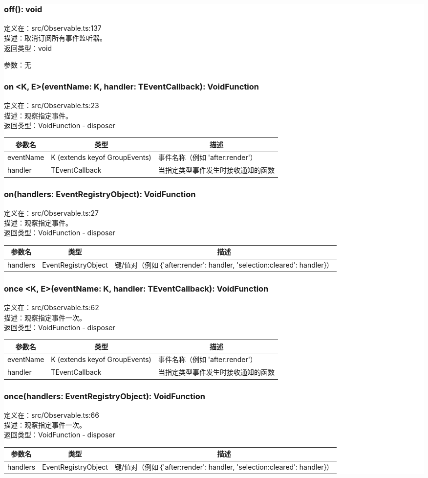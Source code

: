 ### off(): void
定义在：src/Observable.ts:137  
描述：取消订阅所有事件监听器。  
返回类型：void  

参数：无

### on <K, E>(eventName: K, handler: TEventCallback<E>): VoidFunction
定义在：src/Observable.ts:23  
描述：观察指定事件。  
返回类型：VoidFunction - disposer  

| 参数名    | 类型                  | 描述                                      |
|-----------|-----------------------|-------------------------------------------|
| eventName | K (extends keyof GroupEvents) | 事件名称（例如 'after:render'）          |
| handler   | TEventCallback<E>     | 当指定类型事件发生时接收通知的函数        |

### on(handlers: EventRegistryObject<EventSpec>): VoidFunction
定义在：src/Observable.ts:27  
描述：观察指定事件。  
返回类型：VoidFunction - disposer  

| 参数名   | 类型                          | 描述                                      |
|----------|-------------------------------|-------------------------------------------|
| handlers | EventRegistryObject<EventSpec>| 键/值对（例如 {'after:render': handler, 'selection:cleared': handler}） |

### once <K, E>(eventName: K, handler: TEventCallback<E>): VoidFunction
定义在：src/Observable.ts:62  
描述：观察指定事件一次。  
返回类型：VoidFunction - disposer  

| 参数名    | 类型                  | 描述                                      |
|-----------|-----------------------|-------------------------------------------|
| eventName | K (extends keyof GroupEvents) | 事件名称（例如 'after:render'）          |
| handler   | TEventCallback<E>     | 当指定类型事件发生时接收通知的函数        |

### once(handlers: EventRegistryObject<EventSpec>): VoidFunction
定义在：src/Observable.ts:66  
描述：观察指定事件一次。  
返回类型：VoidFunction - disposer  

| 参数名   | 类型                          | 描述                                      |
|----------|-------------------------------|-------------------------------------------|
| handlers | EventRegistryObject<EventSpec>| 键/值对（例如 {'after:render': handler, 'selection:cleared': handler}） |
